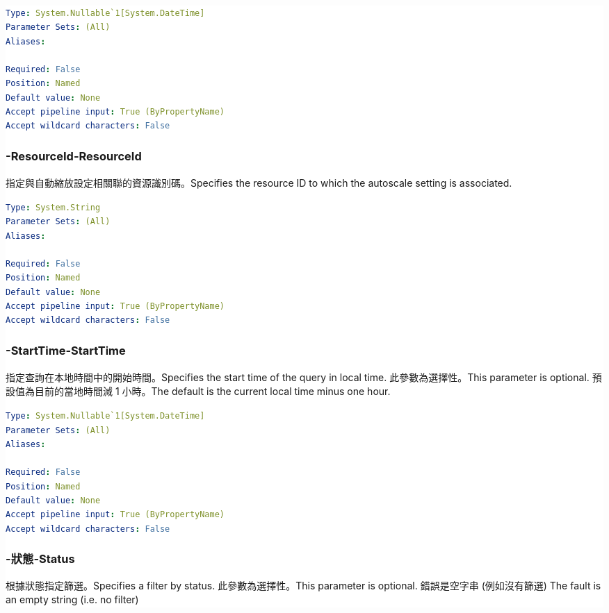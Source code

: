 ```yaml
Type: System.Nullable`1[System.DateTime]
Parameter Sets: (All)
Aliases:

Required: False
Position: Named
Default value: None
Accept pipeline input: True (ByPropertyName)
Accept wildcard characters: False
```

### <span data-ttu-id="30050-123">-ResourceId</span><span class="sxs-lookup"><span data-stu-id="30050-123">-ResourceId</span></span>
<span data-ttu-id="30050-124">指定與自動縮放設定相關聯的資源識別碼。</span><span class="sxs-lookup"><span data-stu-id="30050-124">Specifies the resource ID to which the autoscale setting is associated.</span></span>

```yaml
Type: System.String
Parameter Sets: (All)
Aliases:

Required: False
Position: Named
Default value: None
Accept pipeline input: True (ByPropertyName)
Accept wildcard characters: False
```

### <span data-ttu-id="30050-125">-StartTime</span><span class="sxs-lookup"><span data-stu-id="30050-125">-StartTime</span></span>
<span data-ttu-id="30050-126">指定查詢在本地時間中的開始時間。</span><span class="sxs-lookup"><span data-stu-id="30050-126">Specifies the start time of the query in local time.</span></span>
<span data-ttu-id="30050-127">此參數為選擇性。</span><span class="sxs-lookup"><span data-stu-id="30050-127">This parameter is optional.</span></span>
<span data-ttu-id="30050-128">預設值為目前的當地時間減 1 小時。</span><span class="sxs-lookup"><span data-stu-id="30050-128">The default is the current local time minus one hour.</span></span>

```yaml
Type: System.Nullable`1[System.DateTime]
Parameter Sets: (All)
Aliases:

Required: False
Position: Named
Default value: None
Accept pipeline input: True (ByPropertyName)
Accept wildcard characters: False
```

### <span data-ttu-id="30050-129">-狀態</span><span class="sxs-lookup"><span data-stu-id="30050-129">-Status</span></span>
<span data-ttu-id="30050-130">根據狀態指定篩選。</span><span class="sxs-lookup"><span data-stu-id="30050-130">Specifies a filter by status.</span></span>
<span data-ttu-id="30050-131">此參數為選擇性。</span><span class="sxs-lookup"><span data-stu-id="30050-131">This parameter is optional.</span></span>
<span data-ttu-id="30050-132">錯誤是空字串 (例如沒有篩選) </span><span class="sxs-lookup"><span data-stu-id="30050-132">The fault is an empty string (i.e. no filter)</span></span>
